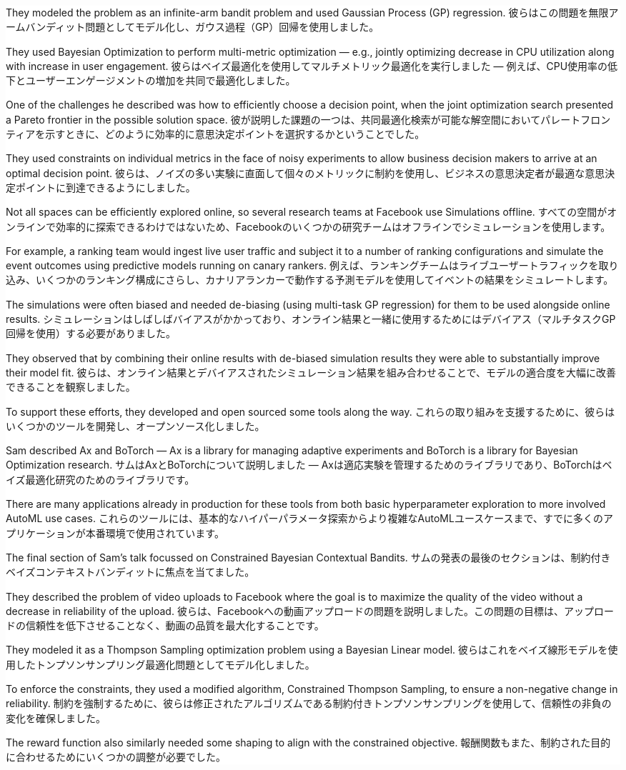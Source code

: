 They modeled the problem as an infinite-arm bandit problem and used Gaussian Process (GP) regression.
彼らはこの問題を無限アームバンディット問題としてモデル化し、ガウス過程（GP）回帰を使用しました。

They used Bayesian Optimization to perform multi-metric optimization — e.g., jointly optimizing decrease in CPU utilization along with increase in user engagement.
彼らはベイズ最適化を使用してマルチメトリック最適化を実行しました — 例えば、CPU使用率の低下とユーザーエンゲージメントの増加を共同で最適化しました。

One of the challenges he described was how to efficiently choose a decision point, when the joint optimization search presented a Pareto frontier in the possible solution space.
彼が説明した課題の一つは、共同最適化検索が可能な解空間においてパレートフロンティアを示すときに、どのように効率的に意思決定ポイントを選択するかということでした。

They used constraints on individual metrics in the face of noisy experiments to allow business decision makers to arrive at an optimal decision point.
彼らは、ノイズの多い実験に直面して個々のメトリックに制約を使用し、ビジネスの意思決定者が最適な意思決定ポイントに到達できるようにしました。

Not all spaces can be efficiently explored online, so several research teams at Facebook use Simulations offline.
すべての空間がオンラインで効率的に探索できるわけではないため、Facebookのいくつかの研究チームはオフラインでシミュレーションを使用します。

For example, a ranking team would ingest live user traffic and subject it to a number of ranking configurations and simulate the event outcomes using predictive models running on canary rankers.
例えば、ランキングチームはライブユーザートラフィックを取り込み、いくつかのランキング構成にさらし、カナリアランカーで動作する予測モデルを使用してイベントの結果をシミュレートします。

The simulations were often biased and needed de-biasing (using multi-task GP regression) for them to be used alongside online results.
シミュレーションはしばしばバイアスがかかっており、オンライン結果と一緒に使用するためにはデバイアス（マルチタスクGP回帰を使用）する必要がありました。

They observed that by combining their online results with de-biased simulation results they were able to substantially improve their model fit.
彼らは、オンライン結果とデバイアスされたシミュレーション結果を組み合わせることで、モデルの適合度を大幅に改善できることを観察しました。

To support these efforts, they developed and open sourced some tools along the way.
これらの取り組みを支援するために、彼らはいくつかのツールを開発し、オープンソース化しました。

Sam described Ax and BoTorch — Ax is a library for managing adaptive experiments and BoTorch is a library for Bayesian Optimization research.
サムはAxとBoTorchについて説明しました — Axは適応実験を管理するためのライブラリであり、BoTorchはベイズ最適化研究のためのライブラリです。

There are many applications already in production for these tools from both basic hyperparameter exploration to more involved AutoML use cases.
これらのツールには、基本的なハイパーパラメータ探索からより複雑なAutoMLユースケースまで、すでに多くのアプリケーションが本番環境で使用されています。

The final section of Sam’s talk focussed on Constrained Bayesian Contextual Bandits.
サムの発表の最後のセクションは、制約付きベイズコンテキストバンディットに焦点を当てました。

They described the problem of video uploads to Facebook where the goal is to maximize the quality of the video without a decrease in reliability of the upload.
彼らは、Facebookへの動画アップロードの問題を説明しました。この問題の目標は、アップロードの信頼性を低下させることなく、動画の品質を最大化することです。

They modeled it as a Thompson Sampling optimization problem using a Bayesian Linear model.
彼らはこれをベイズ線形モデルを使用したトンプソンサンプリング最適化問題としてモデル化しました。

To enforce the constraints, they used a modified algorithm, Constrained Thompson Sampling, to ensure a non-negative change in reliability.
制約を強制するために、彼らは修正されたアルゴリズムである制約付きトンプソンサンプリングを使用して、信頼性の非負の変化を確保しました。

The reward function also similarly needed some shaping to align with the constrained objective.
報酬関数もまた、制約された目的に合わせるためにいくつかの調整が必要でした。
